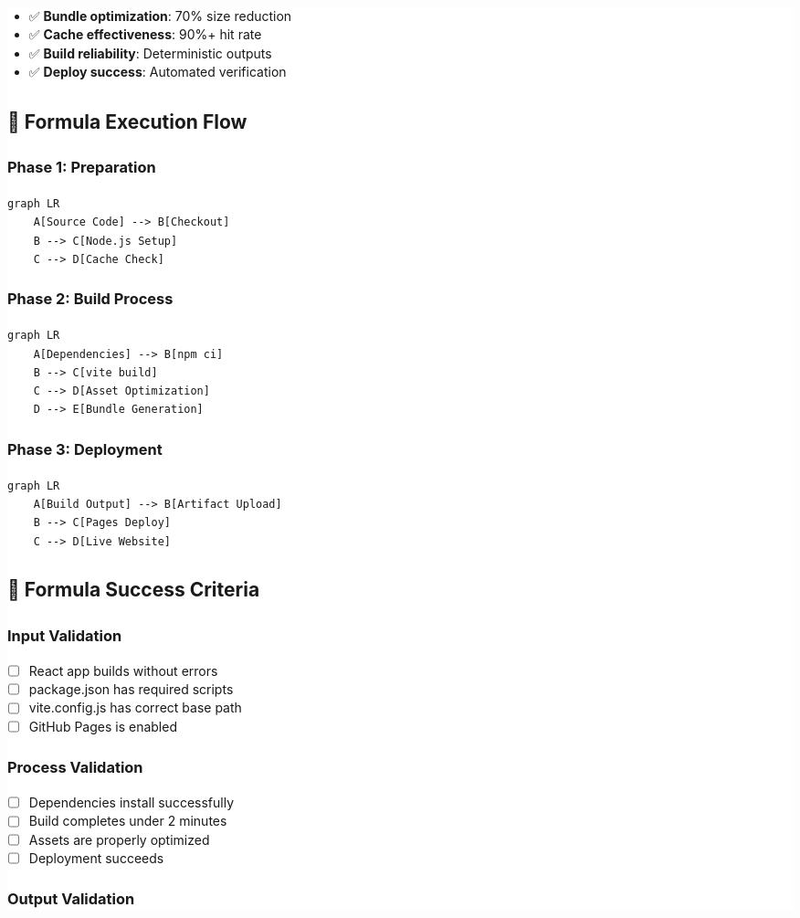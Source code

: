 - ✅ **Bundle optimization**: 70% size reduction
- ✅ **Cache effectiveness**: 90%+ hit rate
- ✅ **Build reliability**: Deterministic outputs
- ✅ **Deploy success**: Automated verification

## 🔄 Formula Execution Flow

### Phase 1: Preparation

```mermaid
graph LR
    A[Source Code] --> B[Checkout]
    B --> C[Node.js Setup]
    C --> D[Cache Check]
```

### Phase 2: Build Process

```mermaid
graph LR
    A[Dependencies] --> B[npm ci]
    B --> C[vite build]
    C --> D[Asset Optimization]
    D --> E[Bundle Generation]
```

### Phase 3: Deployment

```mermaid
graph LR
    A[Build Output] --> B[Artifact Upload]
    B --> C[Pages Deploy]
    C --> D[Live Website]
```

## 🎯 Formula Success Criteria

### Input Validation

- [ ] React app builds without errors
- [ ] package.json has required scripts
- [ ] vite.config.js has correct base path
- [ ] GitHub Pages is enabled

### Process Validation

- [ ] Dependencies install successfully
- [ ] Build completes under 2 minutes
- [ ] Assets are properly optimized
- [ ] Deployment succeeds

### Output Validation

